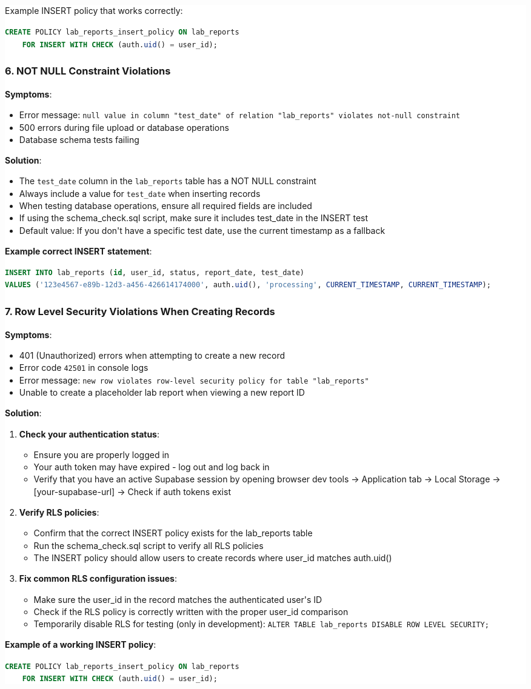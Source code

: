 Example INSERT policy that works correctly:
```sql
CREATE POLICY lab_reports_insert_policy ON lab_reports
    FOR INSERT WITH CHECK (auth.uid() = user_id);
```

### 6. NOT NULL Constraint Violations

**Symptoms**:
- Error message: `null value in column "test_date" of relation "lab_reports" violates not-null constraint`
- 500 errors during file upload or database operations
- Database schema tests failing

**Solution**:
- The `test_date` column in the `lab_reports` table has a NOT NULL constraint
- Always include a value for `test_date` when inserting records
- When testing database operations, ensure all required fields are included
- If using the schema_check.sql script, make sure it includes test_date in the INSERT test
- Default value: If you don't have a specific test date, use the current timestamp as a fallback

**Example correct INSERT statement**:
```sql
INSERT INTO lab_reports (id, user_id, status, report_date, test_date) 
VALUES ('123e4567-e89b-12d3-a456-426614174000', auth.uid(), 'processing', CURRENT_TIMESTAMP, CURRENT_TIMESTAMP);
```

### 7. Row Level Security Violations When Creating Records

**Symptoms**:
- 401 (Unauthorized) errors when attempting to create a new record
- Error code `42501` in console logs
- Error message: `new row violates row-level security policy for table "lab_reports"`
- Unable to create a placeholder lab report when viewing a new report ID

**Solution**:
1. **Check your authentication status**:
   - Ensure you are properly logged in
   - Your auth token may have expired - log out and log back in
   - Verify that you have an active Supabase session by opening browser dev tools -> Application tab -> Local Storage -> [your-supabase-url] -> Check if auth tokens exist

2. **Verify RLS policies**:
   - Confirm that the correct INSERT policy exists for the lab_reports table
   - Run the schema_check.sql script to verify all RLS policies
   - The INSERT policy should allow users to create records where user_id matches auth.uid()

3. **Fix common RLS configuration issues**:
   - Make sure the user_id in the record matches the authenticated user's ID
   - Check if the RLS policy is correctly written with the proper user_id comparison
   - Temporarily disable RLS for testing (only in development): `ALTER TABLE lab_reports DISABLE ROW LEVEL SECURITY;` 

**Example of a working INSERT policy**:
```sql
CREATE POLICY lab_reports_insert_policy ON lab_reports
    FOR INSERT WITH CHECK (auth.uid() = user_id);
```
